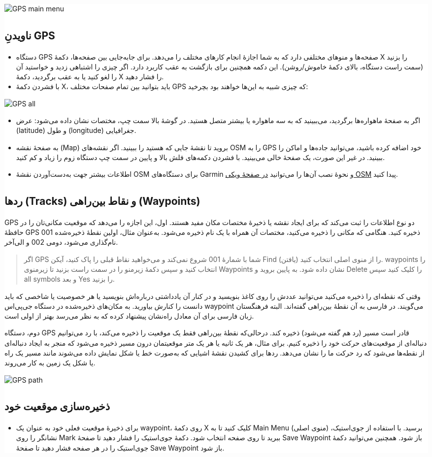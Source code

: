 ![GPS main menu][]

ناویدنِ GPS
----------------

- دستگاه GPS صفحه‌ها و منوهای مختلفی دارد که به شما اجازهٔ انجام کارهای مختلف را می‌دهد. برای جابه‌جایی بین صفحه‌ها، دکمهٔ  X را بزنید (سمت راست دستگاه، بالای دکمهٔ خاموش/روشن). این دکمه همچنین برای بازگشت به عقب کاربرد دارد. اگر چیزی را اشتباهی زدید و خواستید آن را لغو کنید یا به عقب برگردید، دکمهٔ X را فشار دهید.
-  با فشردن دکمهٔ X، باید بتوانید بین تمام صفحات مختلف GPS که چیزی شبیه به این‌ها خواهند بود بچرخید:

![GPS all][]

- اگر به صفحهٔ ماهواره‌ها برگردید، می‌ببینید که به سه ماهواره یا بیشتر متصل هستید. در گوشهٔ بالا سمت چپ، مختصات نشان داده می‌شود: عرض (latitude) و طول (longitude) جغرافیایی.

- به صفحهٔ نقشه (Map) بروید تا نقشهٔ جایی که هستید را ببینید. اگر نقشه‌های OSM را به GPS خود اضافه کرده باشید، می‌توانید جاده‌ها و اماکن را ببینید. در غیر این صورت، یک صفحهٔ خالی می‌بینید. با فشردن دکمه‌های فلش بالا و پایین در سمت چپ دستگاه زوم را زیاد و کم کنید.

- اطلاعات بیشتر جهت به‌دست‌آوردن نقشهٔ OSM برای دستگاه‌های Garmin و نحوهٔ نصب آن‌ها را می‌توانید [در صفحهٔ ویکی OSM](http://wiki.openstreetmap.org/wiki/OSM_Map_On_Garmin/Download) پیدا کنید.

ردها (Tracks) و نقاط بین‌راهی (Waypoints)
--------------------

GPS دو نوع اطلاعات را ثبت می‌کند که برای ایجاد نقشه یا ذخیرهٔ مختصات مکان مفید هستند. اول، این اجازه را می‌دهد که موقعیت مکانی‌تان را در حافظهٔ GPS ذخیره کنید. هنگامی که مکانی را ذخیره می‌کنید، مختصات آن همراه با یک نام ذخیره می‌شود. به‌عنوان مثال، اولین نقطهٔ ذخیره‌شده 001 نام‌گذاری می‌شود، دومی 002 و الی‌آخر.



> اگر GPS شما با شمارهٔ 001 شروع نمی‌کند و می‌خواهید نقاط قبلی را پاک کنید، آیکن Find (یافتن) را از منوی اصلی انتخاب کنید. waypoints را انتخاب کنید و سپس دکمهٔ زیرمنو را در سمت راست بزنید تا زیرمنوی Waypoints نشان داده شود. به پایین بروید و Delete را کلیک کنید سپس all symbols و بعد Yes را بزنید.

وقتی که نقطه‌ای را ذخیره می‌کنید می‌توانید عددش را روی کاغذ بنویسید و در کنار آن یادداشتی درباره‌اش بنویسید یا هر خصوصیت یا شاخصی که باید دانست را کنارش بیاورید. به مکان‌های ذخیره‌شده در دستگاه جی‌پی‌اس waypoint می‌گویند. در فارسی به آن نقطهٔ بین‌راهی گفته‌اند. البته فرهنگستان زبان فارسی برای آن معادل راه‌نشان پیشنهاد کرده که به نظر می‌رسد بهتر از اولی است.

دوم، دستگاه GPS قادر است مسیر (رد هم گفته می‌شود) ذخیره کند. درحالی‌که نقطهٔ بین‌راهی فقط یک موقعیت را ذخیره می‌کند، با رد می‌توانیم دنباله‌ای از موقعیت‌های حرکت خود را ذخیره کنیم. برای مثال، هر یک ثانیه یا هر یک متر موقعیتمان درون مسیر ذخیره می‌شود که منجر به ایجاد دنباله‌ای از نقطه‌ها می‌شود که رد حرکت ما را نشان می‌دهد. ردها برای کشیدن نقشهٔ اشیایی که به‌صورت خط یا شکل نمایش داده می‌شوند مانند مسیر یک راه یا شکل یک زمین به کار می‌روند.

![GPS path][]

ذخیره‌سازی موقعیت خود
-----------------------------------

-  برای ذخیرهٔ موقعیت فعلی خود به عنوان یک waypoint، روی دکمهٔ X کلیک کنید تا به Main Menu (منوی اصلی) برسید. با استفاده از جوی‌استیک، نشانگر را روی Mark ببرید تا روی صفحه انتخاب شود. دکمهٔ جوی‌استیک را فشار دهید تا صفحهٔ Save Waypoint باز شود. همچنین می‌توانید دکمهٔ جوی‌استیک را در هر صفحه فشار دهید تا صفحهٔ Save Waypoint باز شود.


[Google Earth software, showing coordinates of Lombok, Indonesia]: /images/mobile-mapping/google-earth-lombok.png
[Garmin eTrex Vista HCx]: /images/mobile-mapping/garmin-etrex.png
[GPS determined location]: /images/mobile-mapping/aquiring-satellites.png
[GPS main menu]: /images/mobile-mapping/gps_main.png
[GPS all]: /images/mobile-mapping/gps_all.png
[GPS path]: /images/mobile-mapping/google-earth.png
[save location 1]: /images/mobile-mapping/save-location1.png
[save location 2]: /images/mobile-mapping/save-location2.png
[turn on track]: /images/mobile-mapping/turn-on-track.png
[GPSBabel Interface]: /images/mobile-mapping/babel.png
[Choose GPX XML]: /images/mobile-mapping/xml.png
[GPS Files Open in JOSM]: /images/mobile-mapping/open-josm.png